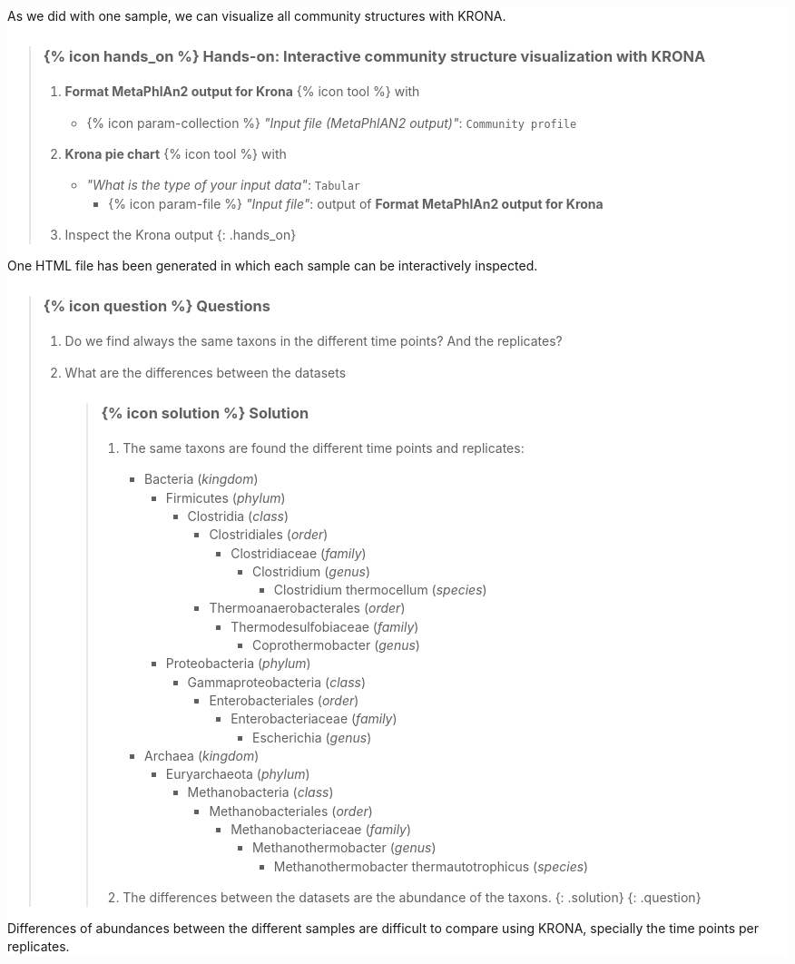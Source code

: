 As we did with one sample, we can visualize all community structures with KRONA.

> ### {% icon hands_on %} Hands-on: Interactive community structure visualization with KRONA
>
> 1. **Format MetaPhlAn2 output for Krona** {% icon tool %} with
>    - {% icon param-collection %} *"Input file (MetaPhlAN2 output)"*: `Community profile`
>
> 2. **Krona pie chart** {% icon tool %} with
>    - *"What is the type of your input data"*: `Tabular`
>       - {% icon param-file %} *"Input file"*: output of **Format MetaPhlAn2 output for Krona**
>
> 3. Inspect the Krona output
{: .hands_on}

One HTML file has been generated in which each sample can be interactively inspected.

> ### {% icon question %} Questions
>
> 1. Do we find always the same taxons in the different time points? And the replicates?
> 2. What are the differences between the datasets
>
>    > ### {% icon solution %} Solution
>    >
>    > 1. The same taxons are found the different time points and replicates:
>    >     - Bacteria (*kingdom*)
>    >       - Firmicutes (*phylum*)
>    >         - Clostridia (*class*)
>    >           - Clostridiales (*order*)
>    >             - Clostridiaceae (*family*)
>    >               - Clostridium (*genus*)
>    >                 - Clostridium thermocellum (*species*)
>    >           - Thermoanaerobacterales (*order*)
>    >               - Thermodesulfobiaceae (*family*)
>    >                 - Coprothermobacter (*genus*)
>    >       - Proteobacteria (*phylum*)
>    >         - Gammaproteobacteria (*class*)
>    >           - Enterobacteriales (*order*)
>    >             - Enterobacteriaceae (*family*)
>    >               - Escherichia (*genus*)
>    >     - Archaea (*kingdom*)
>    >       - Euryarchaeota (*phylum*)
>    >         - Methanobacteria (*class*)
>    >           - Methanobacteriales (*order*)
>    >             - Methanobacteriaceae (*family*)
>    >               - Methanothermobacter (*genus*)
>    >                 - Methanothermobacter thermautotrophicus (*species*)
>    >
>    > 2. The differences between the datasets are the abundance of the taxons.
>    {: .solution}
{: .question}

Differences of abundances between the different samples are difficult to compare using KRONA, specially the time points per replicates.

